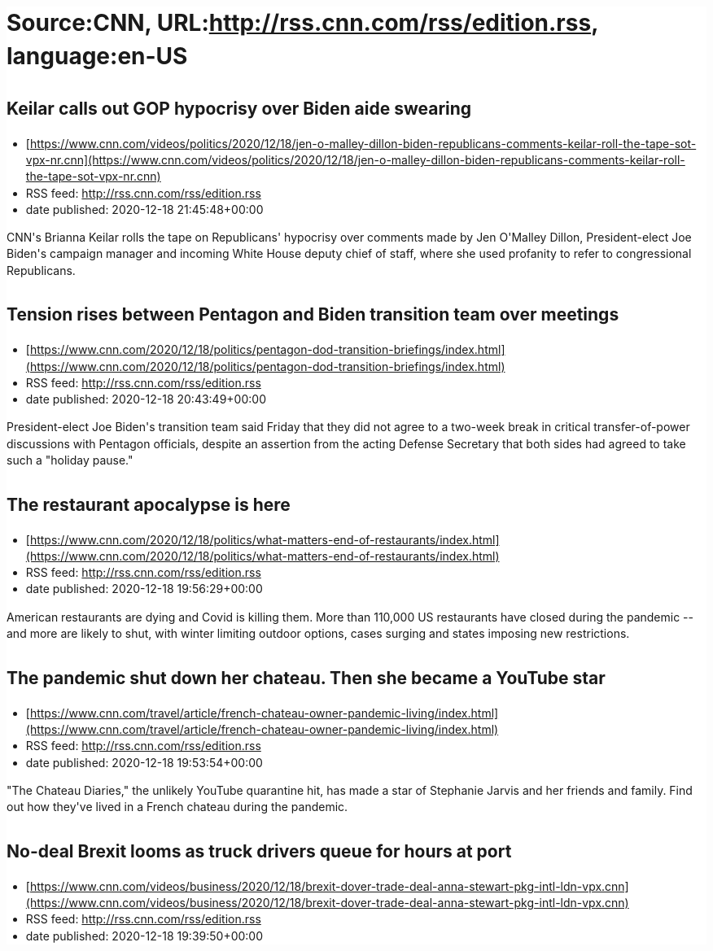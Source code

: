 # Source:CNN, URL:http://rss.cnn.com/rss/edition.rss, language:en-US

## Keilar calls out GOP hypocrisy over Biden aide swearing
 - [https://www.cnn.com/videos/politics/2020/12/18/jen-o-malley-dillon-biden-republicans-comments-keilar-roll-the-tape-sot-vpx-nr.cnn](https://www.cnn.com/videos/politics/2020/12/18/jen-o-malley-dillon-biden-republicans-comments-keilar-roll-the-tape-sot-vpx-nr.cnn)
 - RSS feed: http://rss.cnn.com/rss/edition.rss
 - date published: 2020-12-18 21:45:48+00:00

CNN's Brianna Keilar rolls the tape on Republicans' hypocrisy over comments made by Jen O'Malley Dillon, President-elect Joe Biden's campaign manager and incoming White House deputy chief of staff, where she used profanity to refer to congressional Republicans.

## Tension rises between Pentagon and Biden transition team over meetings
 - [https://www.cnn.com/2020/12/18/politics/pentagon-dod-transition-briefings/index.html](https://www.cnn.com/2020/12/18/politics/pentagon-dod-transition-briefings/index.html)
 - RSS feed: http://rss.cnn.com/rss/edition.rss
 - date published: 2020-12-18 20:43:49+00:00

President-elect Joe Biden's transition team said Friday that they did not agree to a two-week break in critical transfer-of-power discussions with Pentagon officials, despite an assertion from the acting Defense Secretary that both sides had agreed to take such a "holiday pause."

## The restaurant apocalypse is here
 - [https://www.cnn.com/2020/12/18/politics/what-matters-end-of-restaurants/index.html](https://www.cnn.com/2020/12/18/politics/what-matters-end-of-restaurants/index.html)
 - RSS feed: http://rss.cnn.com/rss/edition.rss
 - date published: 2020-12-18 19:56:29+00:00

American restaurants are dying and Covid is killing them. More than 110,000 US restaurants have closed during the pandemic -- and more are likely to shut, with winter limiting outdoor options, cases surging and states imposing new restrictions.

## The pandemic shut down her chateau. Then she became a YouTube star
 - [https://www.cnn.com/travel/article/french-chateau-owner-pandemic-living/index.html](https://www.cnn.com/travel/article/french-chateau-owner-pandemic-living/index.html)
 - RSS feed: http://rss.cnn.com/rss/edition.rss
 - date published: 2020-12-18 19:53:54+00:00

"The Chateau Diaries," the unlikely YouTube quarantine hit, has made a star of Stephanie Jarvis and her friends and family. Find out how they've lived in a French chateau during the pandemic.

## No-deal Brexit looms as truck drivers queue for hours at port
 - [https://www.cnn.com/videos/business/2020/12/18/brexit-dover-trade-deal-anna-stewart-pkg-intl-ldn-vpx.cnn](https://www.cnn.com/videos/business/2020/12/18/brexit-dover-trade-deal-anna-stewart-pkg-intl-ldn-vpx.cnn)
 - RSS feed: http://rss.cnn.com/rss/edition.rss
 - date published: 2020-12-18 19:39:50+00:00
